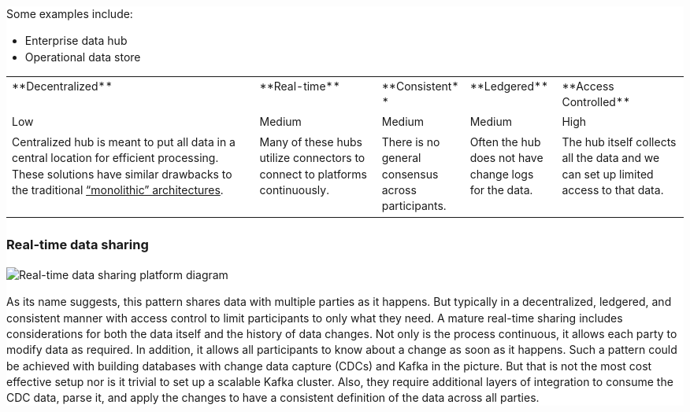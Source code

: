 Some examples include:

- Enterprise data hub
- Operational data store

<table>
  <tr>
   <td>
**Decentralized**
   </td>
   <td>**Real-time**
   </td>
   <td>**Consistent**
   </td>
   <td>**Ledgered**
   </td>
   <td>**Access Controlled**
   </td>
  </tr>
  <tr>
   <td>Low
   </td>
   <td>Medium
   </td>
   <td>Medium
   </td>
   <td>Medium
   </td>
   <td>High
   </td>
  </tr>
  <tr>
   <td>Centralized hub is meant to put all data in a central location for efficient processing.  These solutions have similar drawbacks to the traditional <a href="https://www.oreilly.com/radar/microservices-adoption-in-2020/">“monolithic” architectures</a>.
   </td>
   <td>Many of these hubs utilize connectors to connect to platforms continuously.
   </td>
   <td>There is no general consensus across participants.
   </td>
   <td>Often the hub does not have change logs for the data.
   </td>
   <td>The hub itself collects all the data and we can set up limited access to that data.
   </td>
  </tr>
</table>

### Real-time data sharing

![Real-time data sharing platform diagram](https://d24nhiikxn5jns.cloudfront.net/optimized/res.cloudinary.com%252Fvendia%252Fimage%252Fupload%252Ff_auto%252Cq_auto%252Fc_fill%252Cw_1200%252Fv1669746822%252FBlog%252520images%252FBlog___Shared_data_architecture_patterns___202211_2_xtlhgk.png)

As its name suggests, this pattern shares data with multiple parties as it happens. But typically in a decentralized, ledgered, and consistent manner with access control to limit participants to only what they need. A mature real-time sharing includes considerations for both the data itself and the history of data changes. Not only is the process continuous, it allows each party to modify data as required. In addition, it allows all participants to know about a change as soon as it happens. Such a pattern could be achieved with building databases with change data capture (CDCs) and Kafka in the picture. But that is not the most cost effective setup nor is it trivial to set up a scalable Kafka cluster. Also, they require additional layers of integration to consume the CDC data, parse it, and apply the changes to have a consistent definition of the data across all parties. 
